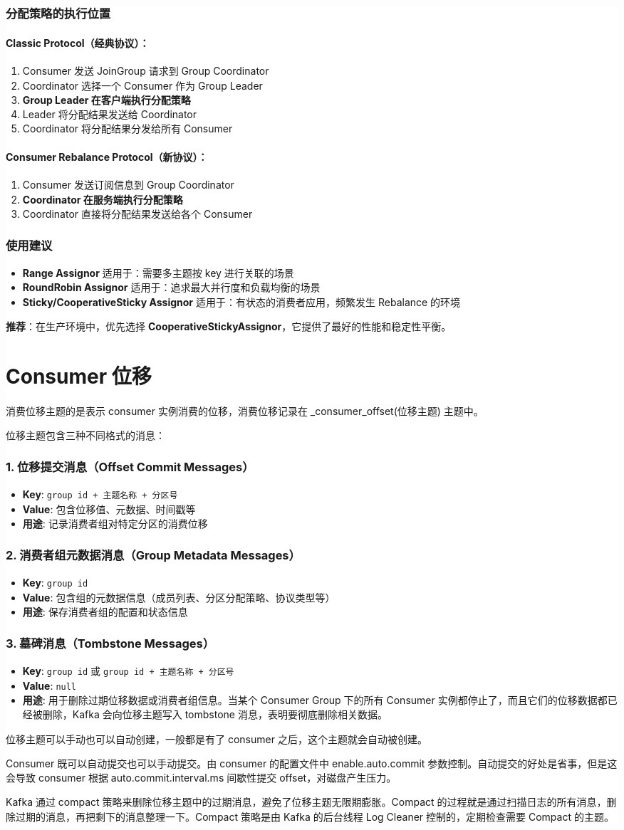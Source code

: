 ### 分配策略的执行位置

#### Classic Protocol（经典协议）：

1. Consumer 发送 JoinGroup 请求到 Group Coordinator
2. Coordinator 选择一个 Consumer 作为 Group Leader
3. **Group Leader 在客户端执行分配策略**
4. Leader 将分配结果发送给 Coordinator
5. Coordinator 将分配结果分发给所有 Consumer

#### Consumer Rebalance Protocol（新协议）：

1. Consumer 发送订阅信息到 Group Coordinator
2. **Coordinator 在服务端执行分配策略**
3. Coordinator 直接将分配结果发送给各个 Consumer

### 使用建议

- **Range Assignor** 适用于：需要多主题按 key 进行关联的场景
- **RoundRobin Assignor** 适用于：追求最大并行度和负载均衡的场景
- **Sticky/CooperativeSticky Assignor** 适用于：有状态的消费者应用，频繁发生 Rebalance 的环境

**推荐**：在生产环境中，优先选择 **CooperativeStickyAssignor**，它提供了最好的性能和稳定性平衡。

# Consumer 位移

消费位移主题的是表示 consumer 实例消费的位移，消费位移记录在 _consumer_offset(位移主题) 主题中。

位移主题包含三种不同格式的消息：

### 1. 位移提交消息（Offset Commit Messages）
- **Key**: `group id + 主题名称 + 分区号`
- **Value**: 包含位移值、元数据、时间戳等
- **用途**: 记录消费者组对特定分区的消费位移

### 2. 消费者组元数据消息（Group Metadata Messages）
- **Key**: `group id`
- **Value**: 包含组的元数据信息（成员列表、分区分配策略、协议类型等）
- **用途**: 保存消费者组的配置和状态信息

### 3. 墓碑消息（Tombstone Messages）
- **Key**: `group id` 或 `group id + 主题名称 + 分区号`
- **Value**: `null`
- **用途**: 用于删除过期位移数据或消费者组信息。当某个 Consumer Group 下的所有 Consumer 实例都停止了，而且它们的位移数据都已经被删除，Kafka 会向位移主题写入 tombstone 消息，表明要彻底删除相关数据。

位移主题可以手动也可以自动创建，一般都是有了 consumer 之后，这个主题就会自动被创建。

Consumer 既可以自动提交也可以手动提交。由 consumer 的配置文件中 enable.auto.commit 参数控制。自动提交的好处是省事，但是这会导致 consumer 根据 auto.commit.interval.ms 间歇性提交 offset，对磁盘产生压力。

Kafka 通过 compact 策略来删除位移主题中的过期消息，避免了位移主题无限期膨胀。Compact 的过程就是通过扫描日志的所有消息，删除过期的消息，再把剩下的消息整理一下。Compact 策略是由 Kafka 的后台线程 Log Cleaner 控制的，定期检查需要 Compact 的主题。
